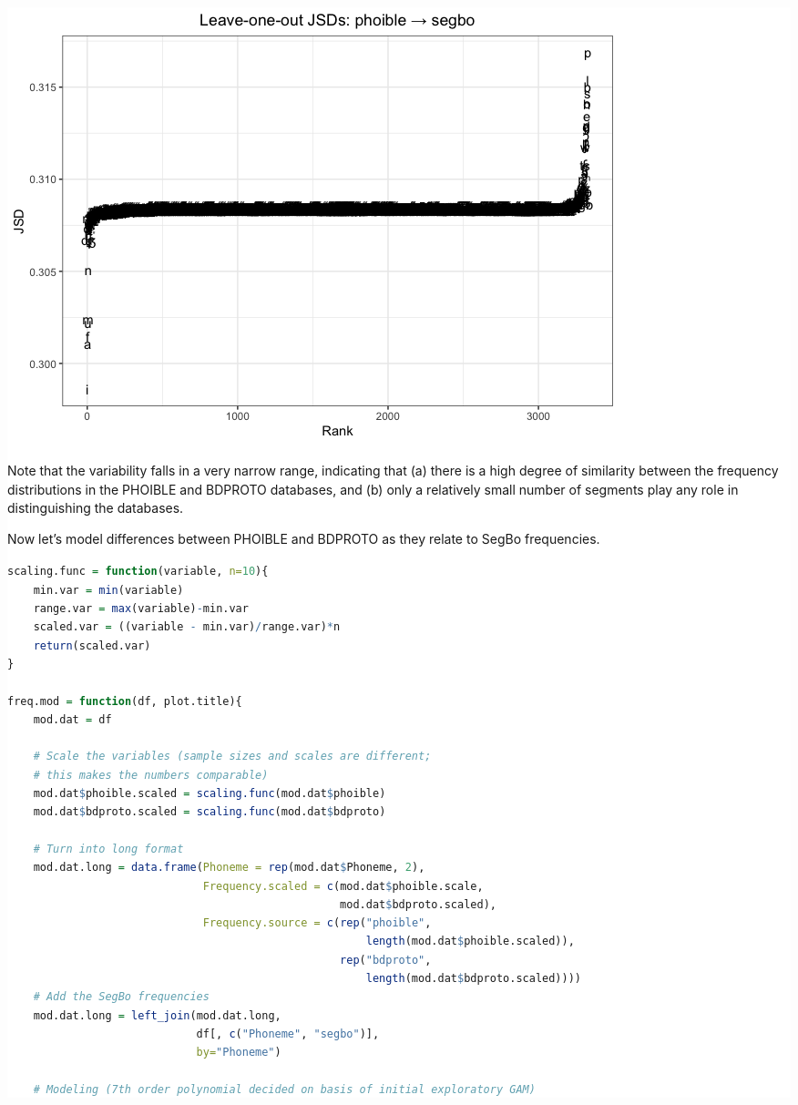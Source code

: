 ![](jsd_testing_files/figure-gfm/loo-6.png)

Note that the variability falls in a very narrow range, indicating that
(a) there is a high degree of similarity between the frequency
distributions in the PHOIBLE and BDPROTO databases, and (b) only a
relatively small number of segments play any role in distinguishing the
databases.

Now let’s model differences between PHOIBLE and BDPROTO as they relate
to SegBo frequencies.

``` r
scaling.func = function(variable, n=10){
    min.var = min(variable)
    range.var = max(variable)-min.var
    scaled.var = ((variable - min.var)/range.var)*n
    return(scaled.var)
}

freq.mod = function(df, plot.title){
    mod.dat = df
      
    # Scale the variables (sample sizes and scales are different; 
    # this makes the numbers comparable)
    mod.dat$phoible.scaled = scaling.func(mod.dat$phoible)
    mod.dat$bdproto.scaled = scaling.func(mod.dat$bdproto)

    # Turn into long format
    mod.dat.long = data.frame(Phoneme = rep(mod.dat$Phoneme, 2),
                              Frequency.scaled = c(mod.dat$phoible.scale,
                                                   mod.dat$bdproto.scaled),
                              Frequency.source = c(rep("phoible", 
                                                       length(mod.dat$phoible.scaled)), 
                                                   rep("bdproto",
                                                       length(mod.dat$bdproto.scaled))))
    # Add the SegBo frequencies
    mod.dat.long = left_join(mod.dat.long, 
                             df[, c("Phoneme", "segbo")],
                             by="Phoneme")
    
    # Modeling (7th order polynomial decided on basis of initial exploratory GAM)
```